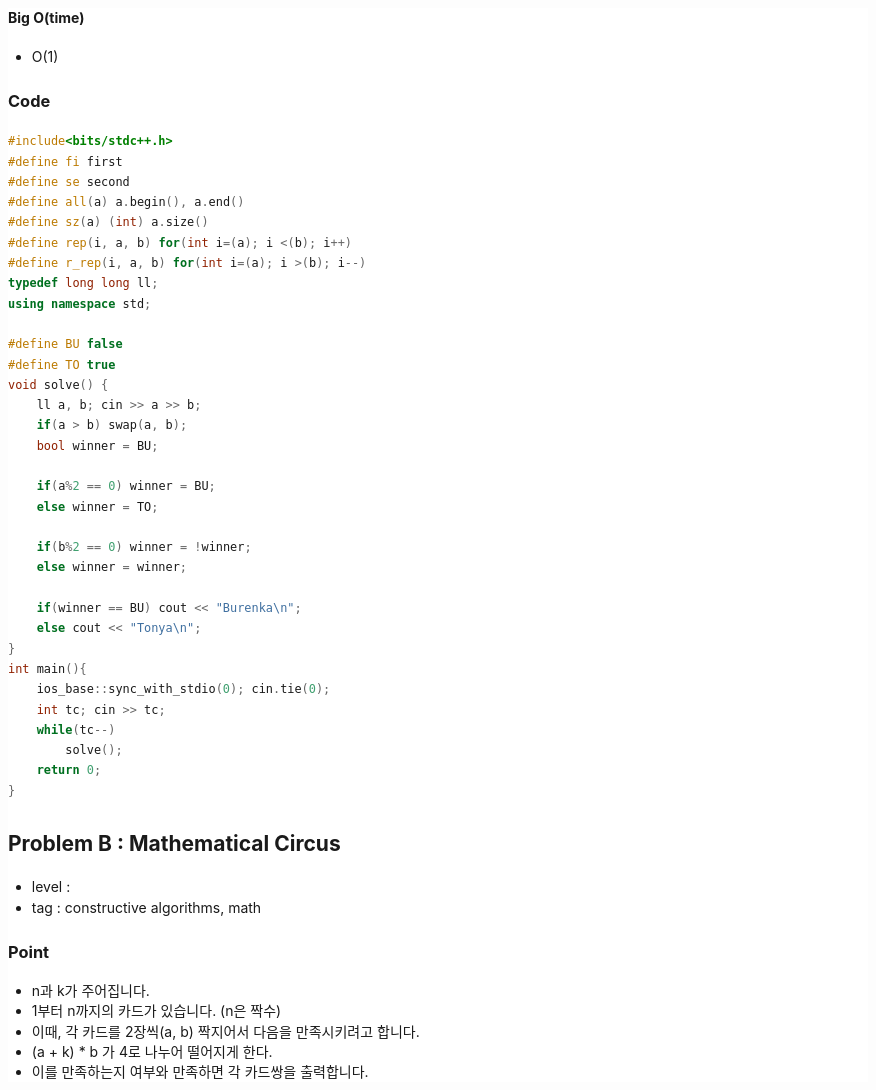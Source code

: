 #### Big O(time)
- O(1)

### Code

```cpp
#include<bits/stdc++.h>
#define fi first
#define se second
#define all(a) a.begin(), a.end()
#define sz(a) (int) a.size()
#define rep(i, a, b) for(int i=(a); i <(b); i++)
#define r_rep(i, a, b) for(int i=(a); i >(b); i--)
typedef long long ll;
using namespace std;

#define BU false
#define TO true
void solve() {
    ll a, b; cin >> a >> b;
    if(a > b) swap(a, b);
    bool winner = BU;
    
    if(a%2 == 0) winner = BU;
    else winner = TO;
    
    if(b%2 == 0) winner = !winner;
    else winner = winner;
    
    if(winner == BU) cout << "Burenka\n";
    else cout << "Tonya\n";
}
int main(){
    ios_base::sync_with_stdio(0); cin.tie(0);
    int tc; cin >> tc;
    while(tc--)
        solve();
    return 0;
}

```

## Problem B : Mathematical Circus

- level : 
- tag : constructive algorithms, math

### Point
- n과 k가 주어집니다.
- 1부터 n까지의 카드가 있습니다. (n은 짝수)
- 이때, 각 카드를 2장씩(a, b) 짝지어서 다음을 만족시키려고 합니다.
- (a + k) * b 가 4로 나누어 떨어지게 한다.
- 이를 만족하는지 여부와 만족하면 각 카드쌍을 출력합니다.
